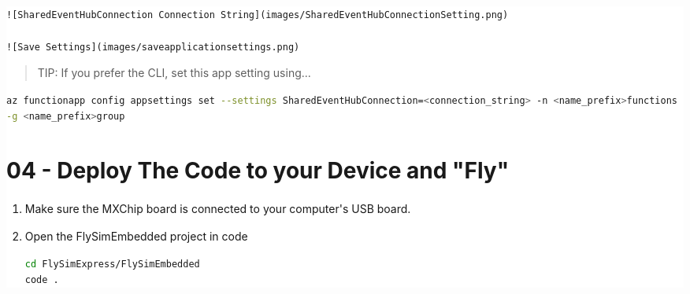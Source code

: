     ![SharedEventHubConnection Connection String](images/SharedEventHubConnectionSetting.png)

    ![Save Settings](images/saveapplicationsettings.png)

> TIP: If you prefer the CLI, set this app setting using...

```bash
az functionapp config appsettings set --settings SharedEventHubConnection=<connection_string> -n <name_prefix>functions -g <name_prefix>group
```

# 04 - Deploy The Code to your Device and "Fly"

1. Make sure the MXChip board is connected to your computer's USB board.

1. Open the FlySimEmbedded project in code

    ```bash
    cd FlySimExpress/FlySimEmbedded
    code .
    ```

